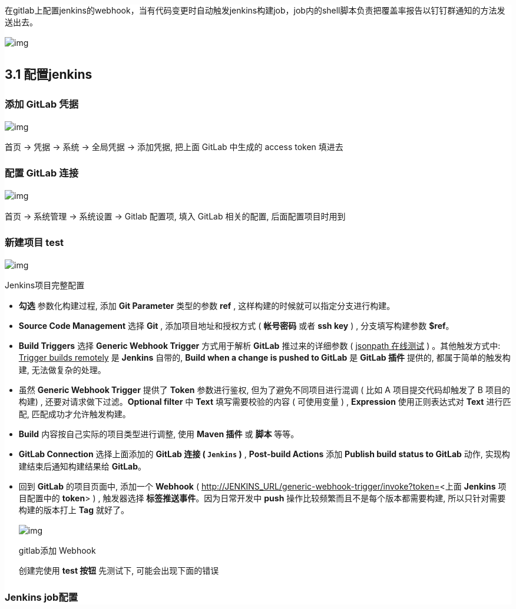 在gitlab上配置jenkins的webhook，当有代码变更时自动触发jenkins构建job，job内的shell脚本负责把覆盖率报告以钉钉群通知的方法发送出去。

![img](https://img2020.cnblogs.com/blog/907091/202007/907091-20200701223555441-513722191.png)

## 3.1 配置jenkins

### 添加 GitLab 凭据

![img](https://imgconvert.csdnimg.cn/aHR0cHM6Ly91cGxvYWQtaW1hZ2VzLmppYW5zaHUuaW8vdXBsb2FkX2ltYWdlcy8xODM2NTM0LWYxZGYxOTBlNWMxODY0OWIucG5nP2ltYWdlTW9ncjIvYXV0by1vcmllbnQvc3RyaXB8aW1hZ2VWaWV3Mi8yL3cvMTIwMC9mb3JtYXQvd2VicA?x-oss-process=image/format,png)

首页 -> 凭据 -> 系统 -> 全局凭据 -> 添加凭据, 把上面 GitLab 中生成的 access token 填进去

### 配置 GitLab 连接

![img](https://imgconvert.csdnimg.cn/aHR0cHM6Ly91cGxvYWQtaW1hZ2VzLmppYW5zaHUuaW8vdXBsb2FkX2ltYWdlcy8xODM2NTM0LTM0ZmExNzBhY2YxNDVhNzgucG5nP2ltYWdlTW9ncjIvYXV0by1vcmllbnQvc3RyaXB8aW1hZ2VWaWV3Mi8yL3cvMTIwMC9mb3JtYXQvd2VicA?x-oss-process=image/format,png)

首页 -> 系统管理 -> 系统设置 -> Gitlab 配置项, 填入 GitLab 相关的配置, 后面配置项目时用到

### 新建项目 test

![img](https://imgconvert.csdnimg.cn/aHR0cHM6Ly91cGxvYWQtaW1hZ2VzLmppYW5zaHUuaW8vdXBsb2FkX2ltYWdlcy8xODM2NTM0LTE3ZDFlNjM2NzMxOGExM2YucG5nP2ltYWdlTW9ncjIvYXV0by1vcmllbnQvc3RyaXB8aW1hZ2VWaWV3Mi8yL3cvMTIwMC9mb3JtYXQvd2VicA?x-oss-process=image/format,png)

Jenkins项目完整配置

- **勾选** 参数化构建过程, 添加 **Git Parameter** 类型的参数 **ref** , 这样构建的时候就可以指定分支进行构建。
- **Source Code Management** 选择 **Git** , 添加项目地址和授权方式 ( **帐号密码** 或者 **ssh key** ) , 分支填写构建参数 **$ref**。
- **Build Triggers** 选择 **Generic Webhook Trigger** 方式用于解析 **GitLab** 推过来的详细参数 ( [jsonpath 在线测试](https://links.jianshu.com/go?to=http%3A%2F%2Fjsonpath.com) ) 。其他触发方式中: [Trigger builds remotely](https://links.jianshu.com/go?to=https%3A%2F%2Fwww.cnblogs.com%2Fjwentest%2Fp%2F8204421.html) 是 **Jenkins** 自带的, **Build when a change is pushed to GitLab** 是 **GitLab 插件** 提供的, 都属于简单的触发构建, 无法做复杂的处理。
- 虽然 **Generic Webhook Trigger** 提供了 **Token** 参数进行鉴权, 但为了避免不同项目进行混调 ( 比如 A 项目提交代码却触发了 B 项目的构建) , 还要对请求做下过滤。**Optional filter** 中 **Text** 填写需要校验的内容 ( 可使用变量 ) , **Expression** 使用正则表达式对 **Text** 进行匹配, 匹配成功才允许触发构建。
- **Build** 内容按自己实际的项目类型进行调整, 使用 **Maven 插件** 或 **脚本** 等等。
- **GitLab Connection** 选择上面添加的 **GitLab 连接 ( `Jenkins` )** , **Post-build Actions** 添加 **Publish build status to GitLab** 动作, 实现构建结束后通知构建结果给 **GitLab**。

- 回到 **GitLab** 的项目页面中, 添加一个 **Webhook** ( [http://JENKINS_URL/generic-webhook-trigger/invoke?token=](https://links.jianshu.com/go?to=http%3A%2F%2FJENKINS_URL%2Fgeneric-webhook-trigger%2Finvoke%3Ftoken%3D)<上面 **Jenkins** 项目配置中的 **token**> ) , 触发器选择 **标签推送事件**。因为日常开发中 **push** 操作比较频繁而且不是每个版本都需要构建, 所以只针对需要构建的版本打上 **Tag** 就好了。

  ![img](https://imgconvert.csdnimg.cn/aHR0cHM6Ly91cGxvYWQtaW1hZ2VzLmppYW5zaHUuaW8vdXBsb2FkX2ltYWdlcy8xODM2NTM0LTkyY2Q2ZmJkNmEzYjMyMzMucG5nP2ltYWdlTW9ncjIvYXV0by1vcmllbnQvc3RyaXB8aW1hZ2VWaWV3Mi8yL3cvMTIwMC9mb3JtYXQvd2VicA?x-oss-process=image/format,png)

  gitlab添加 Webhook

  创建完使用 **test 按钮** 先测试下, 可能会出现下面的错误



### Jenkins job配置

